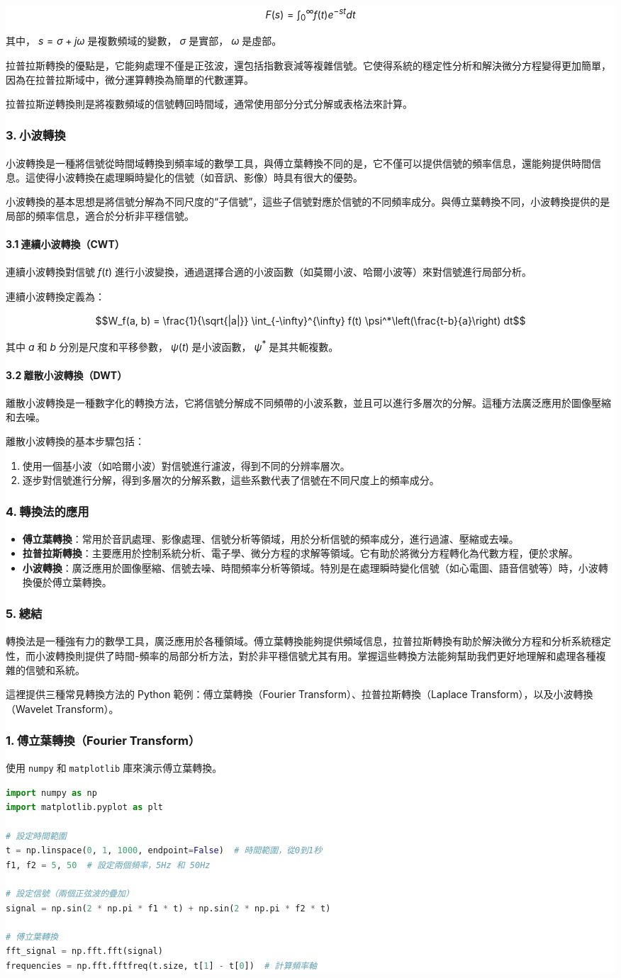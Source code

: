 
```math
F(s) = \int_0^\infty f(t) e^{-st} dt
```


其中， $`s = \sigma + j\omega`$  是複數頻域的變數， $`\sigma`$  是實部， $`\omega`$  是虛部。

拉普拉斯轉換的優點是，它能夠處理不僅是正弦波，還包括指數衰減等複雜信號。它使得系統的穩定性分析和解決微分方程變得更加簡單，因為在拉普拉斯域中，微分運算轉換為簡單的代數運算。

拉普拉斯逆轉換則是將複數頻域的信號轉回時間域，通常使用部分分式分解或表格法來計算。

### 3. **小波轉換**

小波轉換是一種將信號從時間域轉換到頻率域的數學工具，與傅立葉轉換不同的是，它不僅可以提供信號的頻率信息，還能夠提供時間信息。這使得小波轉換在處理瞬時變化的信號（如音訊、影像）時具有很大的優勢。

小波轉換的基本思想是將信號分解為不同尺度的“子信號”，這些子信號對應於信號的不同頻率成分。與傅立葉轉換不同，小波轉換提供的是局部的頻率信息，適合於分析非平穩信號。

#### 3.1 **連續小波轉換（CWT）**

連續小波轉換對信號  $`f(t)`$  進行小波變換，通過選擇合適的小波函數（如莫爾小波、哈爾小波等）來對信號進行局部分析。

連續小波轉換定義為：


```math
W_f(a, b) = \frac{1}{\sqrt{|a|}} \int_{-\infty}^{\infty} f(t) \psi^*\left(\frac{t-b}{a}\right) dt
```


其中  $`a`$  和  $`b`$  分別是尺度和平移參數， $`\psi(t)`$  是小波函數， $`\psi^*`$  是其共軛複數。

#### 3.2 **離散小波轉換（DWT）**

離散小波轉換是一種數字化的轉換方法，它將信號分解成不同頻帶的小波系數，並且可以進行多層次的分解。這種方法廣泛應用於圖像壓縮和去噪。

離散小波轉換的基本步驟包括：
1. 使用一個基小波（如哈爾小波）對信號進行濾波，得到不同的分辨率層次。
2. 逐步對信號進行分解，得到多層次的分解系數，這些系數代表了信號在不同尺度上的頻率成分。

### 4. **轉換法的應用**

- **傅立葉轉換**：常用於音訊處理、影像處理、信號分析等領域，用於分析信號的頻率成分，進行過濾、壓縮或去噪。
- **拉普拉斯轉換**：主要應用於控制系統分析、電子學、微分方程的求解等領域。它有助於將微分方程轉化為代數方程，便於求解。
- **小波轉換**：廣泛應用於圖像壓縮、信號去噪、時間頻率分析等領域。特別是在處理瞬時變化信號（如心電圖、語音信號等）時，小波轉換優於傅立葉轉換。

### 5. **總結**

轉換法是一種強有力的數學工具，廣泛應用於各種領域。傅立葉轉換能夠提供頻域信息，拉普拉斯轉換有助於解決微分方程和分析系統穩定性，而小波轉換則提供了時間-頻率的局部分析方法，對於非平穩信號尤其有用。掌握這些轉換方法能夠幫助我們更好地理解和處理各種複雜的信號和系統。

這裡提供三種常見轉換方法的 Python 範例：傅立葉轉換（Fourier Transform）、拉普拉斯轉換（Laplace Transform），以及小波轉換（Wavelet Transform）。

### 1. **傅立葉轉換（Fourier Transform）**

使用 `numpy` 和 `matplotlib` 庫來演示傅立葉轉換。

```python
import numpy as np
import matplotlib.pyplot as plt

# 設定時間範圍
t = np.linspace(0, 1, 1000, endpoint=False)  # 時間範圍，從0到1秒
f1, f2 = 5, 50  # 設定兩個頻率，5Hz 和 50Hz

# 設定信號（兩個正弦波的疊加）
signal = np.sin(2 * np.pi * f1 * t) + np.sin(2 * np.pi * f2 * t)

# 傅立葉轉換
fft_signal = np.fft.fft(signal)
frequencies = np.fft.fftfreq(t.size, t[1] - t[0])  # 計算頻率軸

```
